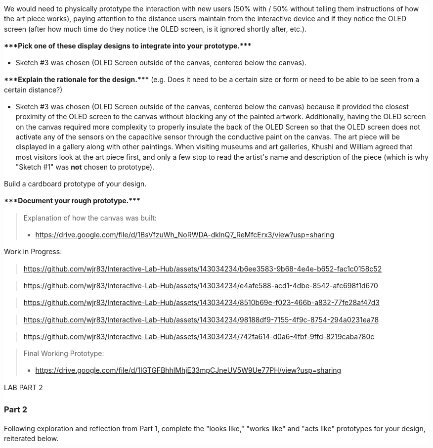 We would need to physically prototype the interaction with new users (50% with / 50% without telling them instructions of how the art piece works), paying attention to the distance users maintain from the interactive device and if they notice the OLED screen (after how much time do they notice the OLED screen, is it ignored shortly after, etc.).

**\*\*\*Pick one of these display designs to integrate into your prototype.\*\*\***
* Sketch #3 was chosen (OLED Screen outside of the canvas, centered below the canvas).

**\*\*\*Explain the rationale for the design.\*\*\*** (e.g. Does it need to be a certain size or form or need to be able to be seen from a certain distance?)
* Sketch #3 was chosen (OLED Screen outside of the canvas, centered below the canvas) because it provided the closest proximity of the OLED screen to the canvas without blocking any of the painted artwork. Additionally, having the OLED screen on the canvas required more complexity to properly insulate the back of the OLED Screen so that the OLED screen does not activate any of the sensors on the capacitive sensor through the conductive paint on the canvas. The art piece will be displayed in a gallery along with other paintings. When visiting museums and art galleries, Khushi and William agreed that most visitors look at the art piece first, and only a few stop to read the artist's name and description of the piece (which is why "Sketch #1" was **not** chosen to prototype). 

Build a cardboard prototype of your design.

**\*\*\*Document your rough prototype.\*\*\***
> Explanation of how the canvas was built:
>* https://drive.google.com/file/d/1BsVfzuWh_NoRWDA-dklnQ7_ReMfcErx3/view?usp=sharing


Work in Progress: 

> https://github.com/wjr83/Interactive-Lab-Hub/assets/143034234/b6ee3583-9b68-4e4e-b652-fac1c0158c52



> https://github.com/wjr83/Interactive-Lab-Hub/assets/143034234/e4afe588-acd1-4dbe-8542-afc698f1d670



> https://github.com/wjr83/Interactive-Lab-Hub/assets/143034234/8510b69e-f023-466b-a832-77fe28af47d3



> https://github.com/wjr83/Interactive-Lab-Hub/assets/143034234/98188df9-7155-4f9c-8754-294a0231ea78



> https://github.com/wjr83/Interactive-Lab-Hub/assets/143034234/742fa614-d0a6-4fbf-9ffd-8219caba780c



> Final Working Prototype:
>* https://drive.google.com/file/d/1IGTGFBhhlMhjE33mpCJneUV5W9Ue77PH/view?usp=sharing

LAB PART 2

### Part 2

Following exploration and reflection from Part 1, complete the "looks like," "works like" and "acts like" prototypes for your design, reiterated below.
